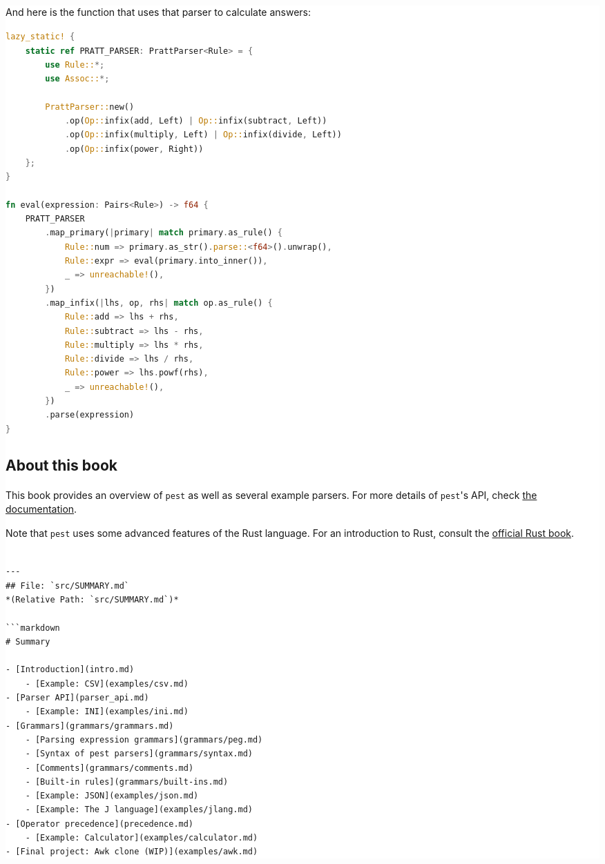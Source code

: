 And here is the function that uses that parser to calculate answers:

```rust
lazy_static! {
    static ref PRATT_PARSER: PrattParser<Rule> = {
        use Rule::*;
        use Assoc::*;

        PrattParser::new()
            .op(Op::infix(add, Left) | Op::infix(subtract, Left))
            .op(Op::infix(multiply, Left) | Op::infix(divide, Left))
            .op(Op::infix(power, Right))
    };
}

fn eval(expression: Pairs<Rule>) -> f64 {
    PRATT_PARSER
        .map_primary(|primary| match primary.as_rule() {
            Rule::num => primary.as_str().parse::<f64>().unwrap(),
            Rule::expr => eval(primary.into_inner()),
            _ => unreachable!(),
        })
        .map_infix(|lhs, op, rhs| match op.as_rule() {
            Rule::add => lhs + rhs,
            Rule::subtract => lhs - rhs,
            Rule::multiply => lhs * rhs,
            Rule::divide => lhs / rhs,
            Rule::power => lhs.powf(rhs),
            _ => unreachable!(),
        })
        .parse(expression)
}
```

## About this book

This book provides an overview of `pest` as well as several example parsers.
For more details of `pest`'s API, check [the documentation].

Note that `pest` uses some advanced features of the Rust language. For an
introduction to Rust, consult the [official Rust book].

[Parsing Expression Grammars]: grammars/peg.html
[the documentation]: https://docs.rs/pest/
[official Rust book]: https://doc.rust-lang.org/stable/book/second-edition/

```

---
## File: `src/SUMMARY.md`
*(Relative Path: `src/SUMMARY.md`)*

```markdown
# Summary

- [Introduction](intro.md)
    - [Example: CSV](examples/csv.md)
- [Parser API](parser_api.md)
    - [Example: INI](examples/ini.md)
- [Grammars](grammars/grammars.md)
    - [Parsing expression grammars](grammars/peg.md)
    - [Syntax of pest parsers](grammars/syntax.md)
    - [Comments](grammars/comments.md)
    - [Built-in rules](grammars/built-ins.md)
    - [Example: JSON](examples/json.md)
    - [Example: The J language](examples/jlang.md)
- [Operator precedence](precedence.md)
    - [Example: Calculator](examples/calculator.md)
- [Final project: Awk clone (WIP)](examples/awk.md)
```

[`Token`]: https://docs.rs/pest/2.0/pest/enum.Token.html
[`Pair`]: https://docs.rs/pest/2.0/pest/iterators/struct.Pair.html
[`Parser`]: https://docs.rs/pest/2.0/pest/trait.Parser.html
[`Span`]: https://docs.rs/pest/2.0/pest/struct.Span.html
[`Position`]: https://docs.rs/pest/2.0/pest/struct.Position.html
[`Pairs`]: https://docs.rs/pest/2.0/pest/iterators/struct.Pairs.html
[`include_str!`]: https://doc.rust-lang.org/std/macro.include_str.html
[eager]: peg.html#eagerness
[non-backtracking]: peg.html#non-backtracking
[ordered]: peg.html#ordered-choice
[unambiguous]: peg.html#unambiguous
[repetition]: syntax.html#repetition
[choice operator]: syntax.html#ordered-choice
[symbols that affect its operation]: #silent-and-atomic-rules
[sequence operator]: #sequence
[the operation is *not* merely logical "OR"]: peg.html#ordered-choice
[sequence]: #sequence
[repetition]: #repetition
[atomic rules]: #atomic
[as above]: #start-and-end-of-input
[silent]: #silent-and-atomic-rules
[pairs]: ../parser_api.html#pairs
[tokens]: ../parser_api.html#tokens
[implicit whitespace]: #implicit-whitespace
[repetition operators]: #repetition
[silent]: #silent-and-atomic-rules
["raw string literals"]: https://doc.rust-lang.org/book/second-edition/appendix-02-operators.html#non-operator-symbols
[regular rule]: #syntax-of-pest-parsers
[silent]: #silent-and-atomic-rules
[atomic]: #atomic
[compound-atomic]: #atomic
[non-atomic]: #non-atomic
[tags]: #tags
[exact string]: #terminals
[case insensitive]: #terminals
[character range]: #terminals
[any character]: #terminals
[sequence]: #sequence
[ordered choice]: #ordered-choice
[zero or more]: #repetition
[one or more]: #repetition
[optional]: #repetition
[exactly *n*]: #repetition
[between *m* and *n* (inclusive)]: #repetition
[positive predicate]: #predicates
[negative predicate]: #predicates
[match and push]: #the-stack-wip
[match and pop]: #the-stack-wip
[match without pop]: #the-stack-wip
[pop without matching]: #indentation-sensitive-languages
[match entire stack]: #indentation-sensitive-languages
[The Unicode Standard]: https://www.unicode.org/versions/latest/
[the bidirectional algorithm]: https://www.unicode.org/reports/tr9/
[the text segmentation algorithm]: https://www.unicode.org/reports/tr29/
[Technical Report 31]: https://www.unicode.org/reports/tr31/
[J language]: https://jsoftware.com/
[interpreter]: https://jsoftware.com/
[full vocabulary]: https://code.jsoftware.com/wiki/NuVoc
[implicit whitespace]: ../grammars/syntax.md#implicit-whitespace
[atomic]: ../grammars/syntax.md#atomic
[silence]: ../grammars/syntax.md#silent-and-atomic-rules
[silent]: ../grammars/syntax.md#silent-and-atomic-rules
[`Pair`]: ../parser_api.md#pairs
[within this book's repository]: https://github.com/pest-parser/book/tree/master/examples/jlang-parser
[initializing a new project]: csv.md#setup
[`HashMap`]: https://doc.rust-lang.org/std/collections/struct.HashMap.html
[the pretty-printed `Debug` format]: https://doc.rust-lang.org/std/fmt/index.html#sign0
[the special rule `WHITESPACE`]: ../grammars/syntax.md#implicit-whitespace
[*silent*]: ../grammars/syntax.md#silent-and-atomic-rules
[*atomic*]: ../grammars/syntax.md#atomic